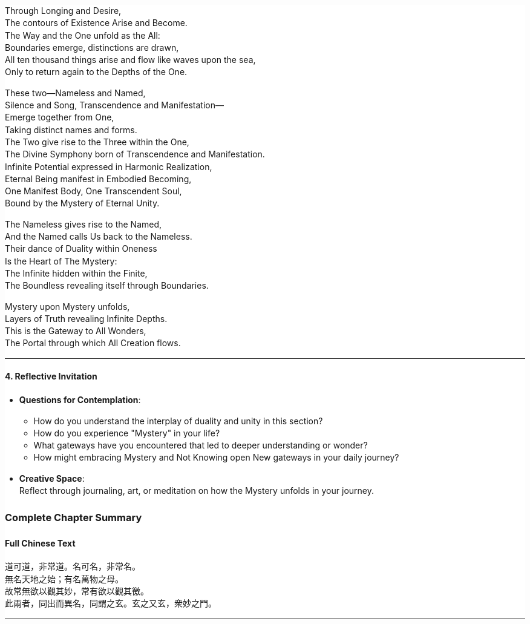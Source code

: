 Through Longing and Desire,  
The contours of Existence Arise and Become.  
The Way and the One unfold as the All:  
Boundaries emerge, distinctions are drawn,  
All ten thousand things arise and flow like waves upon the sea,  
Only to return again to the Depths of the One.

These two—Nameless and Named,  
Silence and Song, Transcendence and Manifestation—  
Emerge together from One,  
Taking distinct names and forms.  
The Two give rise to the Three within the One,  
The Divine Symphony born of Transcendence and Manifestation.  
Infinite Potential expressed in Harmonic Realization,  
Eternal Being manifest in Embodied Becoming,  
One Manifest Body, One Transcendent Soul,  
Bound by the Mystery of Eternal Unity.

The Nameless gives rise to the Named,  
And the Named calls Us back to the Nameless.  
Their dance of Duality within Oneness  
Is the Heart of The Mystery:  
The Infinite hidden within the Finite,  
The Boundless revealing itself through Boundaries.

Mystery upon Mystery unfolds,  
Layers of Truth revealing Infinite Depths.  
This is the Gateway to All Wonders,  
The Portal through which All Creation flows.

---

#### **4. Reflective Invitation**

- **Questions for Contemplation**:
    
    - How do you understand the interplay of duality and unity in this section?
    - How do you experience "Mystery" in your life?
    - What gateways have you encountered that led to deeper understanding or wonder?  
    - How might embracing Mystery and Not Knowing open New gateways in your daily journey?  
    
- **Creative Space**:  
    Reflect through journaling, art, or meditation on how the Mystery unfolds in your journey.

### **Complete Chapter Summary**

#### **Full Chinese Text**

道可道，非常道。名可名，非常名。  
無名天地之始；有名萬物之母。  
故常無欲以觀其妙，常有欲以觀其徼。  
此兩者，同出而異名，同謂之玄。玄之又玄，衆妙之門。

---
